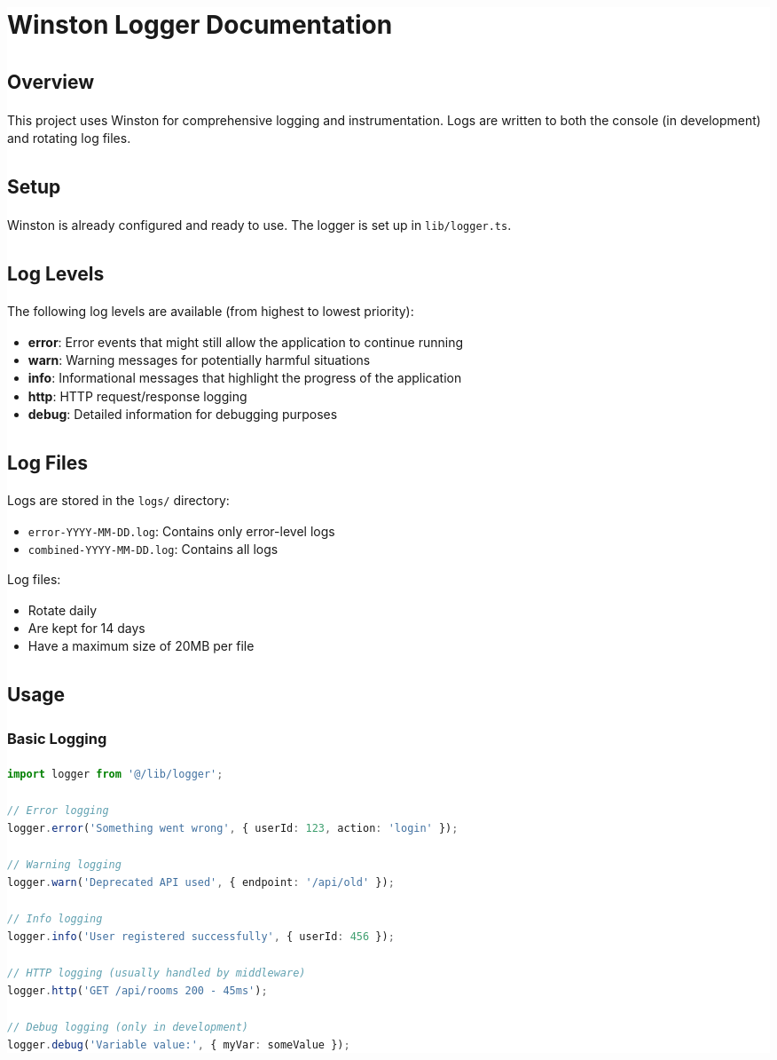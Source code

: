 # Winston Logger Documentation

## Overview

This project uses Winston for comprehensive logging and instrumentation. Logs are written to both the console (in development) and rotating log files.

## Setup

Winston is already configured and ready to use. The logger is set up in `lib/logger.ts`.

## Log Levels

The following log levels are available (from highest to lowest priority):

- **error**: Error events that might still allow the application to continue running
- **warn**: Warning messages for potentially harmful situations
- **info**: Informational messages that highlight the progress of the application
- **http**: HTTP request/response logging
- **debug**: Detailed information for debugging purposes

## Log Files

Logs are stored in the `logs/` directory:

- `error-YYYY-MM-DD.log`: Contains only error-level logs
- `combined-YYYY-MM-DD.log`: Contains all logs

Log files:
- Rotate daily
- Are kept for 14 days
- Have a maximum size of 20MB per file

## Usage

### Basic Logging

```typescript
import logger from '@/lib/logger';

// Error logging
logger.error('Something went wrong', { userId: 123, action: 'login' });

// Warning logging
logger.warn('Deprecated API used', { endpoint: '/api/old' });

// Info logging
logger.info('User registered successfully', { userId: 456 });

// HTTP logging (usually handled by middleware)
logger.http('GET /api/rooms 200 - 45ms');

// Debug logging (only in development)
logger.debug('Variable value:', { myVar: someValue });
```
